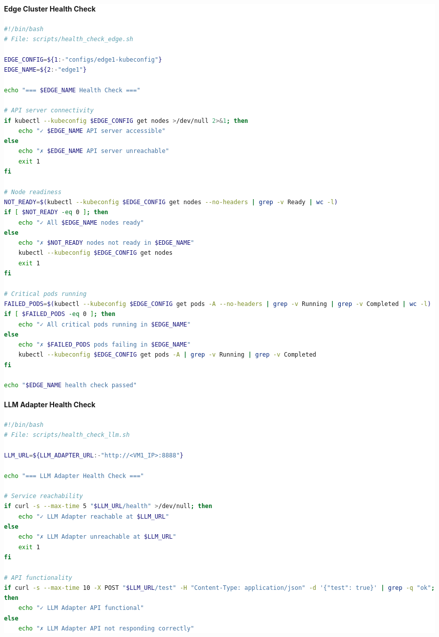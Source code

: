 #### Edge Cluster Health Check
```bash
#!/bin/bash
# File: scripts/health_check_edge.sh

EDGE_CONFIG=${1:-"configs/edge1-kubeconfig"}
EDGE_NAME=${2:-"edge1"}

echo "=== $EDGE_NAME Health Check ==="

# API server connectivity
if kubectl --kubeconfig $EDGE_CONFIG get nodes >/dev/null 2>&1; then
    echo "✓ $EDGE_NAME API server accessible"
else
    echo "✗ $EDGE_NAME API server unreachable"
    exit 1
fi

# Node readiness
NOT_READY=$(kubectl --kubeconfig $EDGE_CONFIG get nodes --no-headers | grep -v Ready | wc -l)
if [ $NOT_READY -eq 0 ]; then
    echo "✓ All $EDGE_NAME nodes ready"
else
    echo "✗ $NOT_READY nodes not ready in $EDGE_NAME"
    kubectl --kubeconfig $EDGE_CONFIG get nodes
    exit 1
fi

# Critical pods running
FAILED_PODS=$(kubectl --kubeconfig $EDGE_CONFIG get pods -A --no-headers | grep -v Running | grep -v Completed | wc -l)
if [ $FAILED_PODS -eq 0 ]; then
    echo "✓ All critical pods running in $EDGE_NAME"
else
    echo "✗ $FAILED_PODS pods failing in $EDGE_NAME"
    kubectl --kubeconfig $EDGE_CONFIG get pods -A | grep -v Running | grep -v Completed
fi

echo "$EDGE_NAME health check passed"
```

#### LLM Adapter Health Check
```bash
#!/bin/bash
# File: scripts/health_check_llm.sh

LLM_URL=${LLM_ADAPTER_URL:-"http://<VM1_IP>:8888"}

echo "=== LLM Adapter Health Check ==="

# Service reachability
if curl -s --max-time 5 "$LLM_URL/health" >/dev/null; then
    echo "✓ LLM Adapter reachable at $LLM_URL"
else
    echo "✗ LLM Adapter unreachable at $LLM_URL"
    exit 1
fi

# API functionality
if curl -s --max-time 10 -X POST "$LLM_URL/test" -H "Content-Type: application/json" -d '{"test": true}' | grep -q "ok"; then
    echo "✓ LLM Adapter API functional"
else
    echo "✗ LLM Adapter API not responding correctly"
```